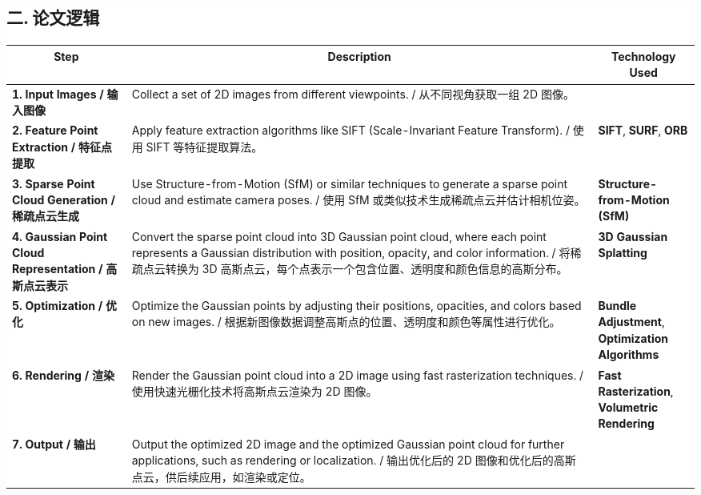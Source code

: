 ## 二. 论文逻辑

| **Step**                                                  | **Description**                                                                                                                                                                                                                                      | **Technology Used**                                |
| --------------------------------------------------------- | ---------------------------------------------------------------------------------------------------------------------------------------------------------------------------------------------------------------------------------------------------- | -------------------------------------------------- |
| **1. Input Images / 输入图像**                            | Collect a set of 2D images from different viewpoints. / 从不同视角获取一组 2D 图像。                                                                                                                                                                 |                                                    |
| **2. Feature Point Extraction / 特征点提取**              | Apply feature extraction algorithms like SIFT (Scale-Invariant Feature Transform). / 使用 SIFT 等特征提取算法。                                                                                                                                      | **SIFT**, **SURF**, **ORB**                        |
| **3. Sparse Point Cloud Generation / 稀疏点云生成**       | Use Structure-from-Motion (SfM) or similar techniques to generate a sparse point cloud and estimate camera poses. / 使用 SfM 或类似技术生成稀疏点云并估计相机位姿。                                                                                  | **Structure-from-Motion (SfM)**                    |
| **4. Gaussian Point Cloud Representation / 高斯点云表示** | Convert the sparse point cloud into 3D Gaussian point cloud, where each point represents a Gaussian distribution with position, opacity, and color information. / 将稀疏点云转换为 3D 高斯点云，每个点表示一个包含位置、透明度和颜色信息的高斯分布。 | **3D Gaussian Splatting**                          |
| **5. Optimization / 优化**                                | Optimize the Gaussian points by adjusting their positions, opacities, and colors based on new images. / 根据新图像数据调整高斯点的位置、透明度和颜色等属性进行优化。                                                                                 | **Bundle Adjustment**, **Optimization Algorithms** |
| **6. Rendering / 渲染**                                   | Render the Gaussian point cloud into a 2D image using fast rasterization techniques. / 使用快速光栅化技术将高斯点云渲染为 2D 图像。                                                                                                                  | **Fast Rasterization**, **Volumetric Rendering**   |
| **7. Output / 输出**                                      | Output the optimized 2D image and the optimized Gaussian point cloud for further applications, such as rendering or localization. / 输出优化后的 2D 图像和优化后的高斯点云，供后续应用，如渲染或定位。                                               |                                                    |
